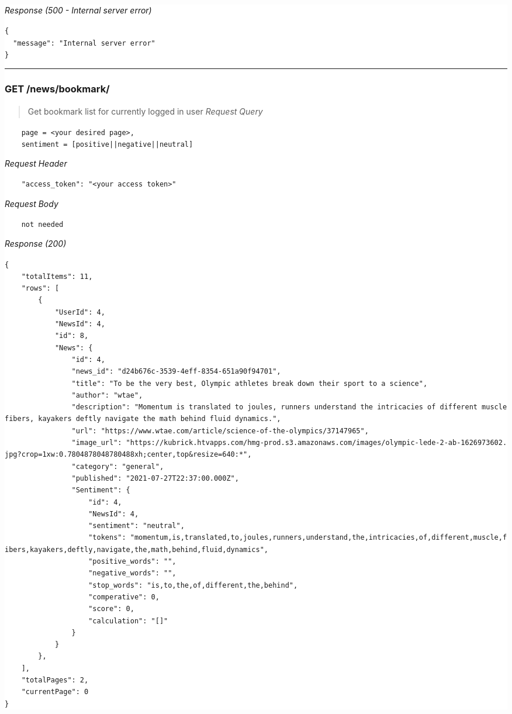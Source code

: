 _Response (500 - Internal server error)_
```
{
  "message": "Internal server error"
}
```
---
### GET /news/bookmark/
> Get bookmark list for currently logged in user
_Request Query_
```
    page = <your desired page>,
    sentiment = [positive||negative||neutral]
```
_Request Header_
```
    "access_token": "<your access token>"
```

_Request Body_
```
    not needed
```

_Response (200)_
```
{
    "totalItems": 11,
    "rows": [
        {
            "UserId": 4,
            "NewsId": 4,
            "id": 8,
            "News": {
                "id": 4,
                "news_id": "d24b676c-3539-4eff-8354-651a90f94701",
                "title": "To be the very best, Olympic athletes break down their sport to a science",
                "author": "wtae",
                "description": "Momentum is translated to joules, runners understand the intricacies of different muscle fibers, kayakers deftly navigate the math behind fluid dynamics.",
                "url": "https://www.wtae.com/article/science-of-the-olympics/37147965",
                "image_url": "https://kubrick.htvapps.com/hmg-prod.s3.amazonaws.com/images/olympic-lede-2-ab-1626973602.jpg?crop=1xw:0.7804878048780488xh;center,top&resize=640:*",
                "category": "general",
                "published": "2021-07-27T22:37:00.000Z",
                "Sentiment": {
                    "id": 4,
                    "NewsId": 4,
                    "sentiment": "neutral",
                    "tokens": "momentum,is,translated,to,joules,runners,understand,the,intricacies,of,different,muscle,fibers,kayakers,deftly,navigate,the,math,behind,fluid,dynamics",
                    "positive_words": "",
                    "negative_words": "",
                    "stop_words": "is,to,the,of,different,the,behind",
                    "comperative": 0,
                    "score": 0,
                    "calculation": "[]"
                }
            }
        },
    ],
    "totalPages": 2,
    "currentPage": 0
}
```